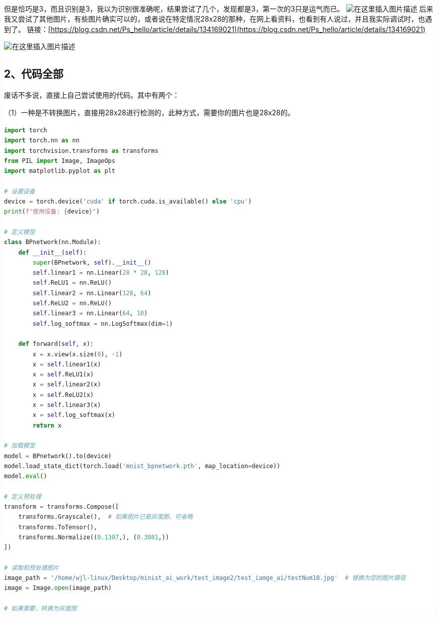 但是恰巧是3，而且识别是3，我以为识别很准确呢，结果尝试了几个，发现都是3，第一次的3只是运气而已。
![在这里插入图片描述](https://i-blog.csdnimg.cn/direct/db21c9b7f8084a1fb8adf95405084c69.png)
后来我又尝试了其他图片，有些图片确实可以的，或者说在特定情况28x28的那种，在网上看资料，也看到有人说过，并且我实际调试时，也遇到了。
链接：[https://blog.csdn.net/Ps_hello/article/details/134169021](https://blog.csdn.net/Ps_hello/article/details/134169021)

![在这里插入图片描述](https://i-blog.csdnimg.cn/direct/f077bffefdae48c4b29ca9407c44877c.png)


## 2、代码全部
废话不多说，直接上自己尝试使用的代码。其中有两个：

（1）一种是不转换图片，直接用28x28进行检测的，此种方式，需要你的图片也是28x28的。

```python
import torch
import torch.nn as nn
import torchvision.transforms as transforms
from PIL import Image, ImageOps
import matplotlib.pyplot as plt

# 设置设备
device = torch.device('cuda' if torch.cuda.is_available() else 'cpu')
print(f"使用设备: {device}")

# 定义模型
class BPnetwork(nn.Module):
    def __init__(self):
        super(BPnetwork, self).__init__()
        self.linear1 = nn.Linear(28 * 28, 128)
        self.ReLU1 = nn.ReLU()
        self.linear2 = nn.Linear(128, 64)
        self.ReLU2 = nn.ReLU()
        self.linear3 = nn.Linear(64, 10)
        self.log_softmax = nn.LogSoftmax(dim=1)

    def forward(self, x):
        x = x.view(x.size(0), -1)
        x = self.linear1(x)
        x = self.ReLU1(x)
        x = self.linear2(x)
        x = self.ReLU2(x)
        x = self.linear3(x)
        x = self.log_softmax(x)
        return x

# 加载模型
model = BPnetwork().to(device)
model.load_state_dict(torch.load('mnist_bpnetwork.pth', map_location=device))
model.eval()

# 定义预处理
transform = transforms.Compose([
    transforms.Grayscale(),  # 如果图片已是灰度图，可省略
    transforms.ToTensor(),
    transforms.Normalize((0.1307,), (0.3081,))
])

# 读取和预处理图片
image_path = '/home/wjl-linux/Desktop/minist_ai_work/test_image2/test_iamge_ai/testNum10.jpg'  # 替换为您的图片路径
image = Image.open(image_path)

# 如果需要，转换为灰度图
```